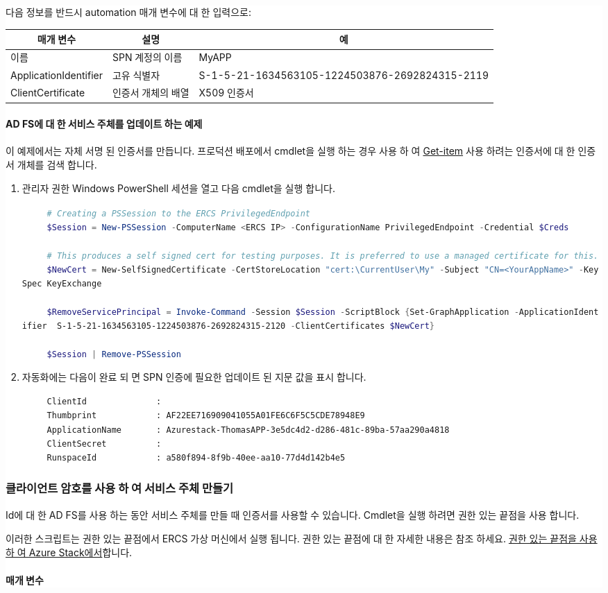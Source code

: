 다음 정보를 반드시 automation 매개 변수에 대 한 입력으로:

|매개 변수|설명|예|
|---------|---------|---------|
|이름|SPN 계정의 이름|MyAPP|
|ApplicationIdentifier|고유 식별자|S-1-5-21-1634563105-1224503876-2692824315-2119|
|ClientCertificate|인증서 개체의 배열|X509 인증서|

#### <a name="example-of-updating-service-principal-for-ad-fs"></a>AD FS에 대 한 서비스 주체를 업데이트 하는 예제

이 예제에서는 자체 서명 된 인증서를 만듭니다. 프로덕션 배포에서 cmdlet을 실행 하는 경우 사용 하 여 [Get-item](https://docs.microsoft.com/powershell/module/Microsoft.PowerShell.Management/Get-Item) 사용 하려는 인증서에 대 한 인증서 개체를 검색 합니다.

1. 관리자 권한 Windows PowerShell 세션을 열고 다음 cmdlet을 실행 합니다.

     ```powershell
          # Creating a PSSession to the ERCS PrivilegedEndpoint
          $Session = New-PSSession -ComputerName <ERCS IP> -ConfigurationName PrivilegedEndpoint -Credential $Creds

          # This produces a self signed cert for testing purposes. It is preferred to use a managed certificate for this.
          $NewCert = New-SelfSignedCertificate -CertStoreLocation "cert:\CurrentUser\My" -Subject "CN=<YourAppName>" -KeySpec KeyExchange

          $RemoveServicePrincipal = Invoke-Command -Session $Session -ScriptBlock {Set-GraphApplication -ApplicationIdentifier  S-1-5-21-1634563105-1224503876-2692824315-2120 -ClientCertificates $NewCert}

          $Session | Remove-PSSession
     ```

2. 자동화에는 다음이 완료 되 면 SPN 인증에 필요한 업데이트 된 지문 값을 표시 합니다.

     ```Shell  
          ClientId              : 
          Thumbprint            : AF22EE716909041055A01FE6C6F5C5CDE78948E9
          ApplicationName       : Azurestack-ThomasAPP-3e5dc4d2-d286-481c-89ba-57aa290a4818
          ClientSecret          : 
          RunspaceId            : a580f894-8f9b-40ee-aa10-77d4d142b4e5
     ```

### <a name="create-a-service-principal-using-a-client-secret"></a>클라이언트 암호를 사용 하 여 서비스 주체 만들기

Id에 대 한 AD FS를 사용 하는 동안 서비스 주체를 만들 때 인증서를 사용할 수 있습니다. Cmdlet을 실행 하려면 권한 있는 끝점을 사용 합니다.

이러한 스크립트는 권한 있는 끝점에서 ERCS 가상 머신에서 실행 됩니다. 권한 있는 끝점에 대 한 자세한 내용은 참조 하세요. [권한 있는 끝점을 사용 하 여 Azure Stack에서](https://docs.microsoft.com/azure/azure-stack/azure-stack-privileged-endpoint)합니다.

#### <a name="parameters"></a>매개 변수
